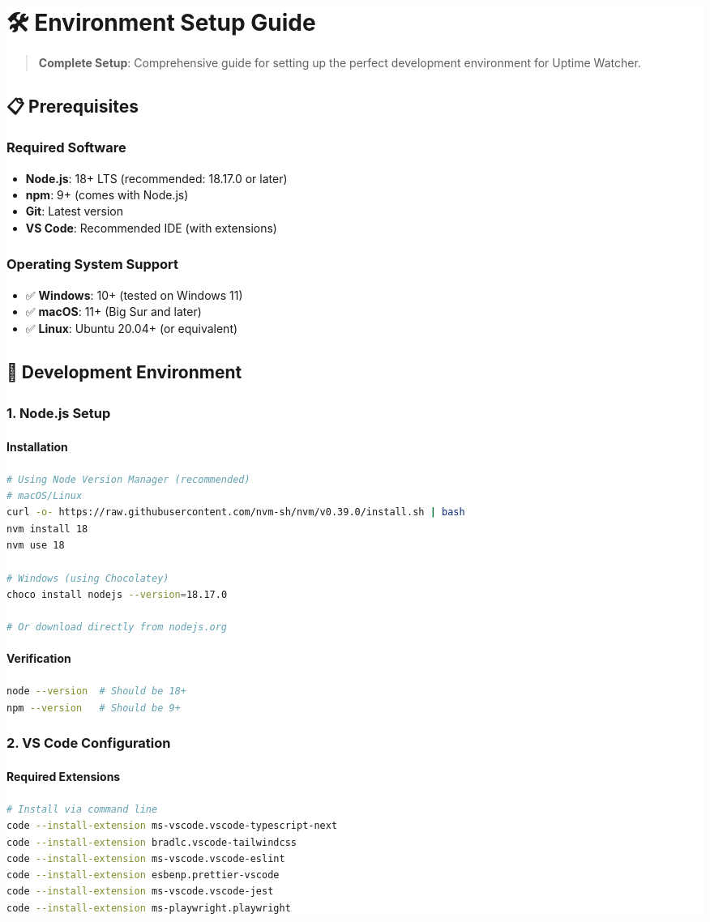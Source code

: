 # 🛠️ Environment Setup Guide

> **Complete Setup**: Comprehensive guide for setting up the perfect development environment for Uptime Watcher.

## 📋 Prerequisites

### Required Software

- **Node.js**: 18+ LTS (recommended: 18.17.0 or later)
- **npm**: 9+ (comes with Node.js)
- **Git**: Latest version
- **VS Code**: Recommended IDE (with extensions)

### Operating System Support

- ✅ **Windows**: 10+ (tested on Windows 11)
- ✅ **macOS**: 11+ (Big Sur and later)
- ✅ **Linux**: Ubuntu 20.04+ (or equivalent)

## 🔧 Development Environment

### 1. Node.js Setup

#### Installation

```bash
# Using Node Version Manager (recommended)
# macOS/Linux
curl -o- https://raw.githubusercontent.com/nvm-sh/nvm/v0.39.0/install.sh | bash
nvm install 18
nvm use 18

# Windows (using Chocolatey)
choco install nodejs --version=18.17.0

# Or download directly from nodejs.org
```

#### Verification

```bash
node --version  # Should be 18+
npm --version   # Should be 9+
```

### 2. VS Code Configuration

#### Required Extensions

```bash
# Install via command line
code --install-extension ms-vscode.vscode-typescript-next
code --install-extension bradlc.vscode-tailwindcss
code --install-extension ms-vscode.vscode-eslint
code --install-extension esbenp.prettier-vscode
code --install-extension ms-vscode.vscode-jest
code --install-extension ms-playwright.playwright
```
